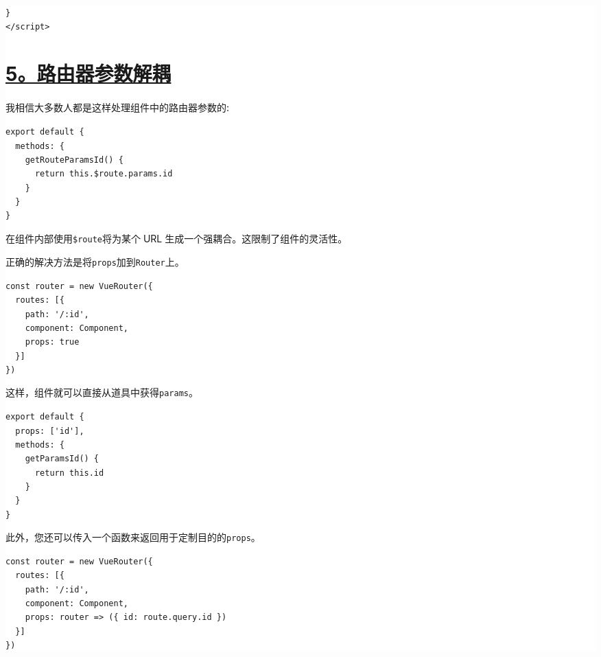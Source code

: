 ```
}
</script>
```

# [5。路由器参数解耦](https://pitayan.com/posts/vue-techniques/#5-router-parameter-decoupling)

我相信大多数人都是这样处理组件中的路由器参数的:

```
export default {
  methods: {
    getRouteParamsId() {
      return this.$route.params.id
    }
  }
}
```

在组件内部使用`$route`将为某个 URL 生成一个强耦合。这限制了组件的灵活性。

正确的解决方法是将`props`加到`Router`上。

```
const router = new VueRouter({
  routes: [{
    path: '/:id',
    component: Component,
    props: true
  }]
})
```

这样，组件就可以直接从道具中获得`params`。

```
export default {
  props: ['id'],
  methods: {
    getParamsId() {
      return this.id
    }
  }
}
```

此外，您还可以传入一个函数来返回用于定制目的的`props`。

```
const router = new VueRouter({
  routes: [{
    path: '/:id',
    component: Component,
    props: router => ({ id: route.query.id })
  }]
})
```
